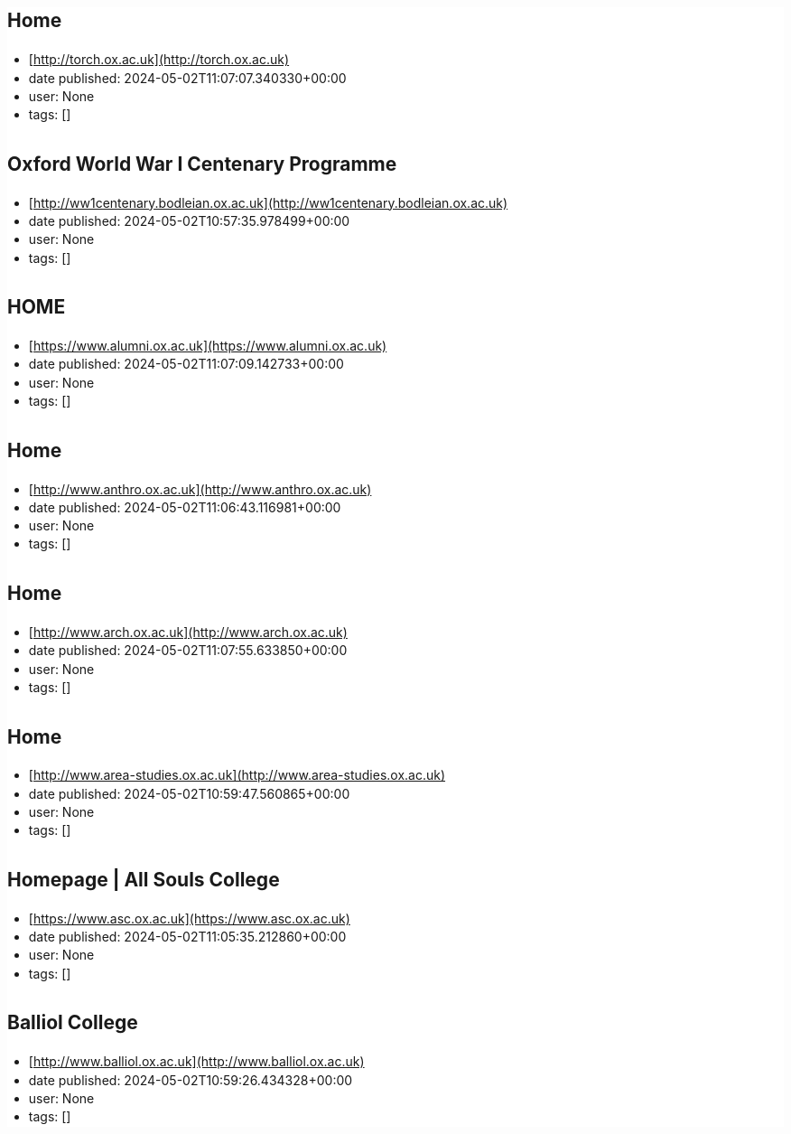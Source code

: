 ## Home
 - [http://torch.ox.ac.uk](http://torch.ox.ac.uk)
 - date published: 2024-05-02T11:07:07.340330+00:00
 - user: None
 - tags: []

## Oxford World War I Centenary Programme
 - [http://ww1centenary.bodleian.ox.ac.uk](http://ww1centenary.bodleian.ox.ac.uk)
 - date published: 2024-05-02T10:57:35.978499+00:00
 - user: None
 - tags: []

## HOME
 - [https://www.alumni.ox.ac.uk](https://www.alumni.ox.ac.uk)
 - date published: 2024-05-02T11:07:09.142733+00:00
 - user: None
 - tags: []

## Home
 - [http://www.anthro.ox.ac.uk](http://www.anthro.ox.ac.uk)
 - date published: 2024-05-02T11:06:43.116981+00:00
 - user: None
 - tags: []

## Home
 - [http://www.arch.ox.ac.uk](http://www.arch.ox.ac.uk)
 - date published: 2024-05-02T11:07:55.633850+00:00
 - user: None
 - tags: []

## Home
 - [http://www.area-studies.ox.ac.uk](http://www.area-studies.ox.ac.uk)
 - date published: 2024-05-02T10:59:47.560865+00:00
 - user: None
 - tags: []

## Homepage | All Souls College
 - [https://www.asc.ox.ac.uk](https://www.asc.ox.ac.uk)
 - date published: 2024-05-02T11:05:35.212860+00:00
 - user: None
 - tags: []

## Balliol College
 - [http://www.balliol.ox.ac.uk](http://www.balliol.ox.ac.uk)
 - date published: 2024-05-02T10:59:26.434328+00:00
 - user: None
 - tags: []
